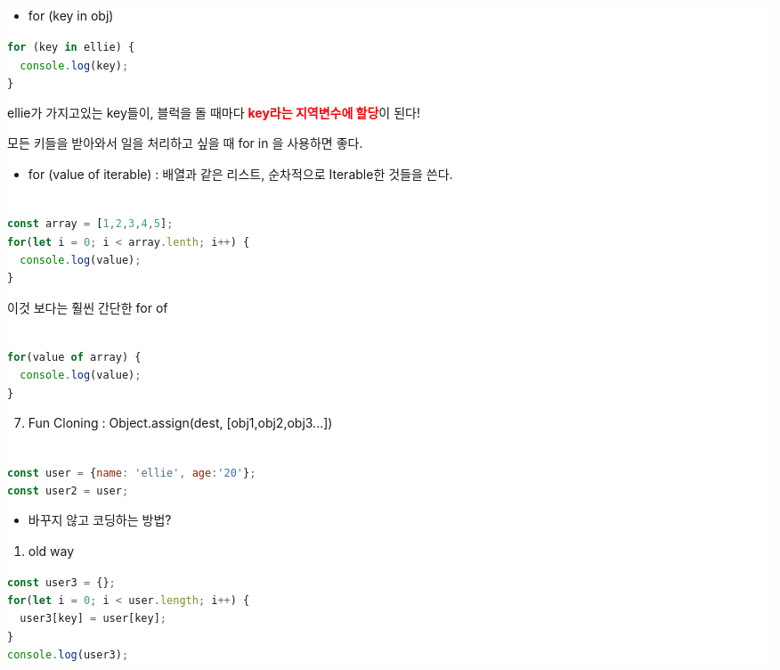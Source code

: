 - for (key in obj)

```js
for (key in ellie) {
  console.log(key); 
}
```
ellie가 가지고있는 key들이, 블럭을 돌 때마다 <strong style="color:red">key라는 지역변수에 할당</strong>이 된다! <br/>

모든 키들을 받아와서 일을 처리하고 싶을 때 for in 을 사용하면 좋다.


- for (value of iterable)
: 배열과 같은 리스트, 순차적으로 Iterable한 것들을 쓴다.

```js

const array = [1,2,3,4,5];
for(let i = 0; i < array.lenth; i++) {
  console.log(value);
}

```

이것 보다는 훨씬 간단한 for of

```js

for(value of array) {
  console.log(value);
}

```

7. Fun Cloning
: Object.assign(dest, [obj1,obj2,obj3...])

```js

const user = {name: 'ellie', age:'20'};
const user2 = user;

```

* 바꾸지 않고 코딩하는 방법?

1. old way

```js
const user3 = {};
for(let i = 0; i < user.length; i++) {
  user3[key] = user[key];
}
console.log(user3);
```